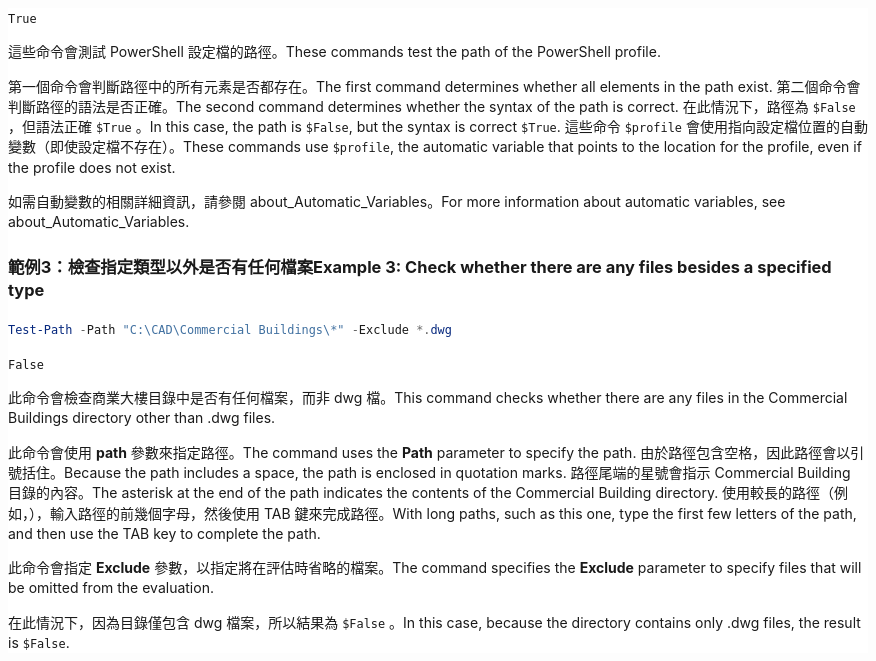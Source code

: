 ```Output
True
```

<span data-ttu-id="5bf1a-121">這些命令會測試 PowerShell 設定檔的路徑。</span><span class="sxs-lookup"><span data-stu-id="5bf1a-121">These commands test the path of the PowerShell profile.</span></span>

<span data-ttu-id="5bf1a-122">第一個命令會判斷路徑中的所有元素是否都存在。</span><span class="sxs-lookup"><span data-stu-id="5bf1a-122">The first command determines whether all elements in the path exist.</span></span> <span data-ttu-id="5bf1a-123">第二個命令會判斷路徑的語法是否正確。</span><span class="sxs-lookup"><span data-stu-id="5bf1a-123">The second command determines whether the syntax of the path is correct.</span></span> <span data-ttu-id="5bf1a-124">在此情況下，路徑為 `$False` ，但語法正確 `$True` 。</span><span class="sxs-lookup"><span data-stu-id="5bf1a-124">In this case, the path is `$False`, but the syntax is correct `$True`.</span></span> <span data-ttu-id="5bf1a-125">這些命令 `$profile` 會使用指向設定檔位置的自動變數（即使設定檔不存在）。</span><span class="sxs-lookup"><span data-stu-id="5bf1a-125">These commands use `$profile`, the automatic variable that points to the location for the profile, even if the profile does not exist.</span></span>

<span data-ttu-id="5bf1a-126">如需自動變數的相關詳細資訊，請參閱 about_Automatic_Variables。</span><span class="sxs-lookup"><span data-stu-id="5bf1a-126">For more information about automatic variables, see about_Automatic_Variables.</span></span>

### <span data-ttu-id="5bf1a-127">範例3：檢查指定類型以外是否有任何檔案</span><span class="sxs-lookup"><span data-stu-id="5bf1a-127">Example 3: Check whether there are any files besides a specified type</span></span>

```powershell
Test-Path -Path "C:\CAD\Commercial Buildings\*" -Exclude *.dwg
```

```Output
False
```

<span data-ttu-id="5bf1a-128">此命令會檢查商業大樓目錄中是否有任何檔案，而非 dwg 檔。</span><span class="sxs-lookup"><span data-stu-id="5bf1a-128">This command checks whether there are any files in the Commercial Buildings directory other than .dwg files.</span></span>

<span data-ttu-id="5bf1a-129">此命令會使用 **path** 參數來指定路徑。</span><span class="sxs-lookup"><span data-stu-id="5bf1a-129">The command uses the **Path** parameter to specify the path.</span></span> <span data-ttu-id="5bf1a-130">由於路徑包含空格，因此路徑會以引號括住。</span><span class="sxs-lookup"><span data-stu-id="5bf1a-130">Because the path includes a space, the path is enclosed in quotation marks.</span></span> <span data-ttu-id="5bf1a-131">路徑尾端的星號會指示 Commercial Building 目錄的內容。</span><span class="sxs-lookup"><span data-stu-id="5bf1a-131">The asterisk at the end of the path indicates the contents of the Commercial Building directory.</span></span> <span data-ttu-id="5bf1a-132">使用較長的路徑（例如，），輸入路徑的前幾個字母，然後使用 TAB 鍵來完成路徑。</span><span class="sxs-lookup"><span data-stu-id="5bf1a-132">With long paths, such as this one, type the first few letters of the path, and then use the TAB key to complete the path.</span></span>

<span data-ttu-id="5bf1a-133">此命令會指定 **Exclude** 參數，以指定將在評估時省略的檔案。</span><span class="sxs-lookup"><span data-stu-id="5bf1a-133">The command specifies the **Exclude** parameter to specify files that will be omitted from the evaluation.</span></span>

<span data-ttu-id="5bf1a-134">在此情況下，因為目錄僅包含 dwg 檔案，所以結果為 `$False` 。</span><span class="sxs-lookup"><span data-stu-id="5bf1a-134">In this case, because the directory contains only .dwg files, the result is `$False`.</span></span>
